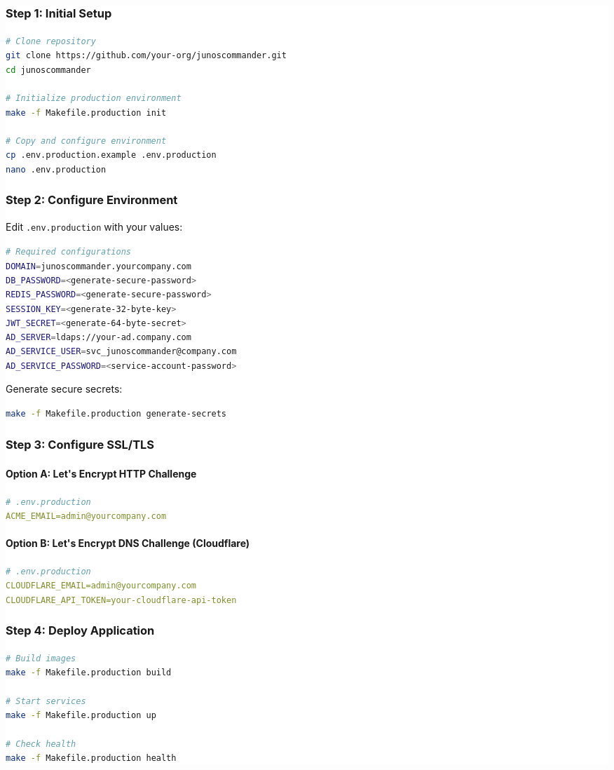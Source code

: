 ### Step 1: Initial Setup

```bash
# Clone repository
git clone https://github.com/your-org/junoscommander.git
cd junoscommander

# Initialize production environment
make -f Makefile.production init

# Copy and configure environment
cp .env.production.example .env.production
nano .env.production
```

### Step 2: Configure Environment

Edit `.env.production` with your values:

```bash
# Required configurations
DOMAIN=junoscommander.yourcompany.com
DB_PASSWORD=<generate-secure-password>
REDIS_PASSWORD=<generate-secure-password>
SESSION_KEY=<generate-32-byte-key>
JWT_SECRET=<generate-64-byte-secret>
AD_SERVER=ldaps://your-ad.company.com
AD_SERVICE_USER=svc_junoscommander@company.com
AD_SERVICE_PASSWORD=<service-account-password>
```

Generate secure secrets:
```bash
make -f Makefile.production generate-secrets
```

### Step 3: Configure SSL/TLS

#### Option A: Let's Encrypt HTTP Challenge
```yaml
# .env.production
ACME_EMAIL=admin@yourcompany.com
```

#### Option B: Let's Encrypt DNS Challenge (Cloudflare)
```yaml
# .env.production
CLOUDFLARE_EMAIL=admin@yourcompany.com
CLOUDFLARE_API_TOKEN=your-cloudflare-api-token
```

### Step 4: Deploy Application

```bash
# Build images
make -f Makefile.production build

# Start services
make -f Makefile.production up

# Check health
make -f Makefile.production health
```
